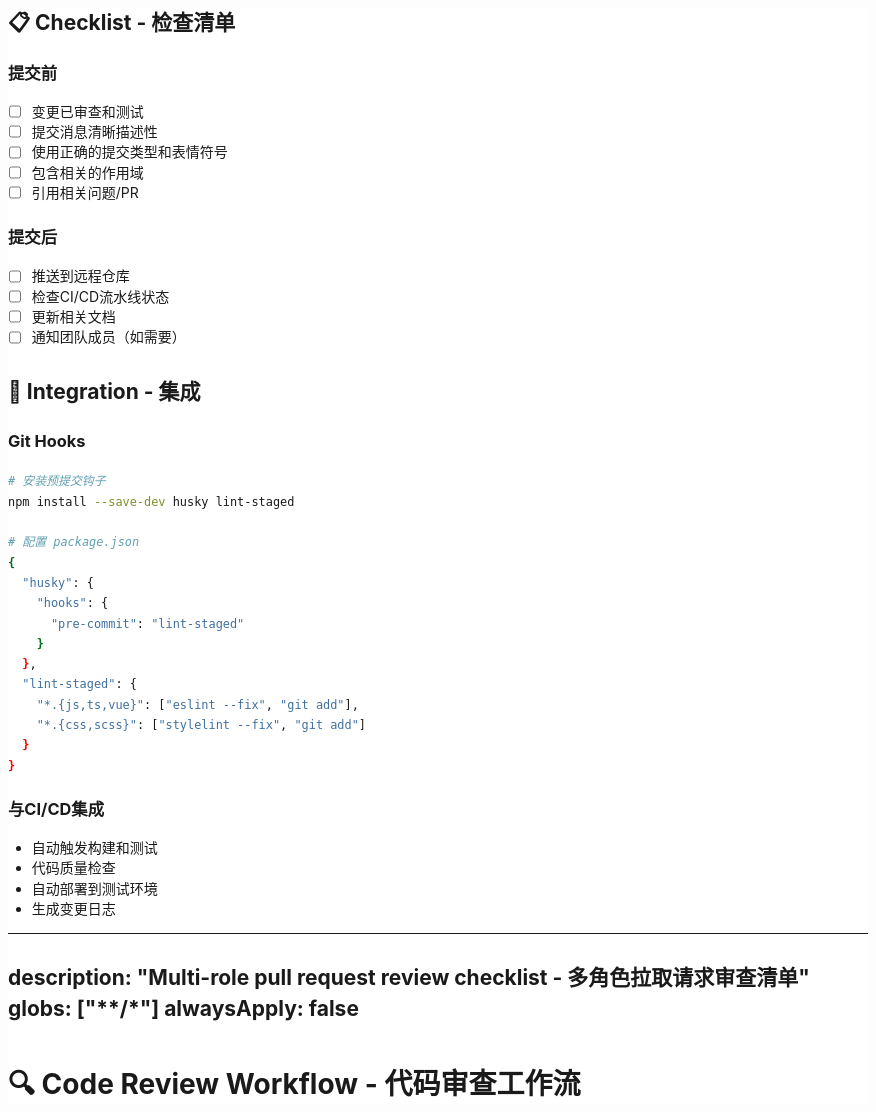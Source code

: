 ## 📋 Checklist - 检查清单

### 提交前
- [ ] 变更已审查和测试
- [ ] 提交消息清晰描述性
- [ ] 使用正确的提交类型和表情符号
- [ ] 包含相关的作用域
- [ ] 引用相关问题/PR

### 提交后
- [ ] 推送到远程仓库
- [ ] 检查CI/CD流水线状态
- [ ] 更新相关文档
- [ ] 通知团队成员（如需要）

## 🎯 Integration - 集成

### Git Hooks
```bash
# 安装预提交钩子
npm install --save-dev husky lint-staged

# 配置 package.json
{
  "husky": {
    "hooks": {
      "pre-commit": "lint-staged"
    }
  },
  "lint-staged": {
    "*.{js,ts,vue}": ["eslint --fix", "git add"],
    "*.{css,scss}": ["stylelint --fix", "git add"]
  }
}
```

### 与CI/CD集成
- 自动触发构建和测试
- 代码质量检查
- 自动部署到测试环境
- 生成变更日志
---
description: "Multi-role pull request review checklist - 多角色拉取请求审查清单"
globs: ["**/*"]
alwaysApply: false
---

# 🔍 Code Review Workflow - 代码审查工作流
